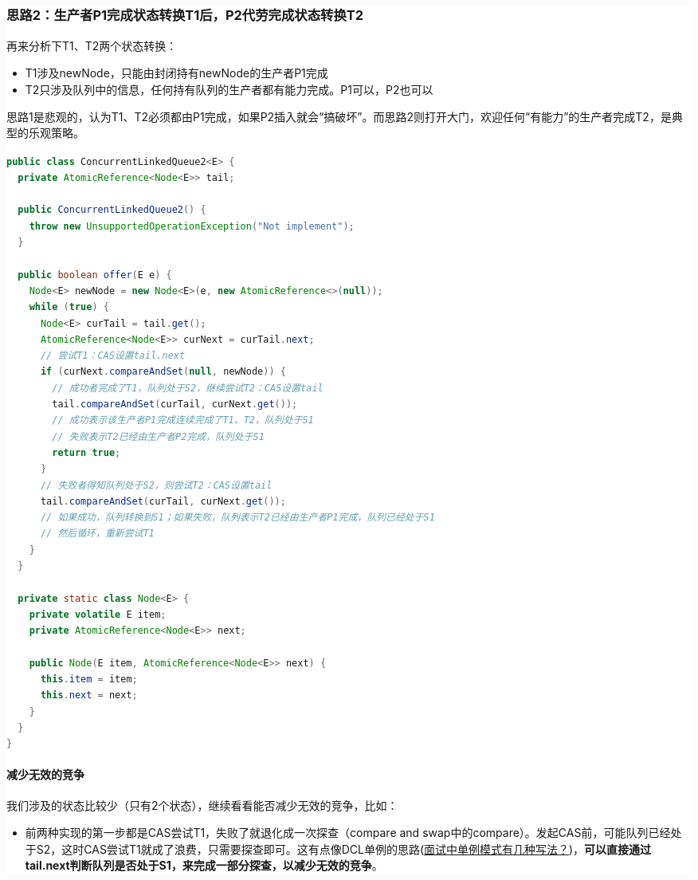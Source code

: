 ### 思路2：生产者P1完成状态转换T1后，P2代劳完成状态转换T2

再来分析下T1、T2两个状态转换：

* T1涉及newNode，只能由封闭持有newNode的生产者P1完成
* T2只涉及队列中的信息，任何持有队列的生产者都有能力完成。P1可以，P2也可以

思路1是悲观的，认为T1、T2必须都由P1完成，如果P2插入就会“搞破坏”。而思路2则打开大门，欢迎任何“有能力”的生产者完成T2，是典型的乐观策略。

```java
public class ConcurrentLinkedQueue2<E> {
  private AtomicReference<Node<E>> tail;

  public ConcurrentLinkedQueue2() {
    throw new UnsupportedOperationException("Not implement");
  }

  public boolean offer(E e) {
    Node<E> newNode = new Node<E>(e, new AtomicReference<>(null));
    while (true) {
      Node<E> curTail = tail.get();
      AtomicReference<Node<E>> curNext = curTail.next;
      // 尝试T1：CAS设置tail.next
      if (curNext.compareAndSet(null, newNode)) {
        // 成功者完成了T1，队列处于S2，继续尝试T2：CAS设置tail
        tail.compareAndSet(curTail, curNext.get());
        // 成功表示该生产者P1完成连续完成了T1、T2，队列处于S1
        // 失败表示T2已经由生产者P2完成，队列处于S1
        return true;
      }
      // 失败者得知队列处于S2，则尝试T2：CAS设置tail
      tail.compareAndSet(curTail, curNext.get());
      // 如果成功，队列转换到S1；如果失败，队列表示T2已经由生产者P1完成，队列已经处于S1
      // 然后循环，重新尝试T1
    }
  }

  private static class Node<E> {
    private volatile E item;
    private AtomicReference<Node<E>> next;

    public Node(E item, AtomicReference<Node<E>> next) {
      this.item = item;
      this.next = next;
    }
  }
}
```

#### 减少无效的竞争

我们涉及的状态比较少（只有2个状态），继续看看能否减少无效的竞争，比如：

* 前两种实现的第一步都是CAS尝试T1，失败了就退化成一次探查（compare and swap中的compare）。发起CAS前，可能队列已经处于S2，这时CAS尝试T1就成了浪费，只需要探查即可。这有点像DCL单例的思路([面试中单例模式有几种写法？](/2017/09/27/面试中单例模式有几种写法？/))，**可以直接通过tail.next判断队列是否处于S1，来完成一部分探查，以减少无效的竞争**。
